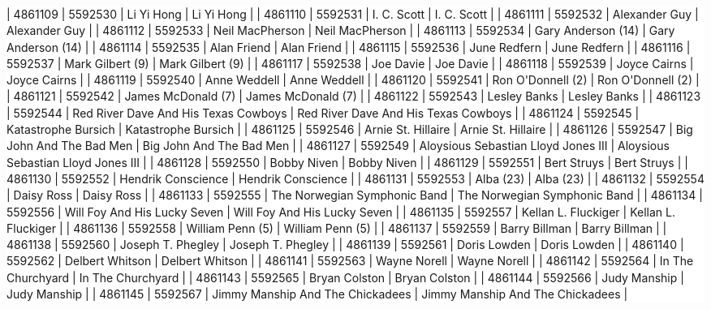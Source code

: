 | 4861109 | 5592530 | Li Yi Hong | Li Yi Hong |
| 4861110 | 5592531 | I. C. Scott | I. C. Scott |
| 4861111 | 5592532 | Alexander Guy | Alexander Guy |
| 4861112 | 5592533 | Neil MacPherson | Neil MacPherson |
| 4861113 | 5592534 | Gary Anderson (14) | Gary Anderson (14) |
| 4861114 | 5592535 | Alan Friend | Alan Friend |
| 4861115 | 5592536 | June Redfern | June Redfern |
| 4861116 | 5592537 | Mark Gilbert (9) | Mark Gilbert (9) |
| 4861117 | 5592538 | Joe Davie | Joe Davie |
| 4861118 | 5592539 | Joyce Cairns | Joyce Cairns |
| 4861119 | 5592540 | Anne Weddell | Anne Weddell |
| 4861120 | 5592541 | Ron O'Donnell (2) | Ron O'Donnell (2) |
| 4861121 | 5592542 | James McDonald (7) | James McDonald (7) |
| 4861122 | 5592543 | Lesley Banks | Lesley Banks |
| 4861123 | 5592544 | Red River Dave And His Texas Cowboys | Red River Dave And His Texas Cowboys |
| 4861124 | 5592545 | Katastrophe Bursich | Katastrophe Bursich |
| 4861125 | 5592546 | Arnie St. Hillaire | Arnie St. Hillaire |
| 4861126 | 5592547 | Big John And The Bad Men | Big John And The Bad Men |
| 4861127 | 5592549 | Aloysious Sebastian Lloyd Jones III | Aloysious Sebastian Lloyd Jones III |
| 4861128 | 5592550 | Bobby Niven | Bobby Niven |
| 4861129 | 5592551 | Bert Struys | Bert Struys |
| 4861130 | 5592552 | Hendrik Conscience | Hendrik Conscience |
| 4861131 | 5592553 | Alba (23) | Alba (23) |
| 4861132 | 5592554 | Daisy Ross | Daisy Ross |
| 4861133 | 5592555 | The Norwegian Symphonic Band | The Norwegian Symphonic Band |
| 4861134 | 5592556 | Will Foy And His Lucky Seven | Will Foy And His Lucky Seven |
| 4861135 | 5592557 | Kellan L. Fluckiger | Kellan L. Fluckiger |
| 4861136 | 5592558 | William Penn (5) | William Penn (5) |
| 4861137 | 5592559 | Barry Billman | Barry Billman |
| 4861138 | 5592560 | Joseph T. Phegley | Joseph T. Phegley |
| 4861139 | 5592561 | Doris Lowden | Doris Lowden |
| 4861140 | 5592562 | Delbert Whitson | Delbert Whitson |
| 4861141 | 5592563 | Wayne Norell | Wayne Norell |
| 4861142 | 5592564 | In The Churchyard | In The Churchyard |
| 4861143 | 5592565 | Bryan Colston | Bryan Colston |
| 4861144 | 5592566 | Judy Manship | Judy Manship |
| 4861145 | 5592567 | Jimmy Manship And The Chickadees | Jimmy Manship And The Chickadees |